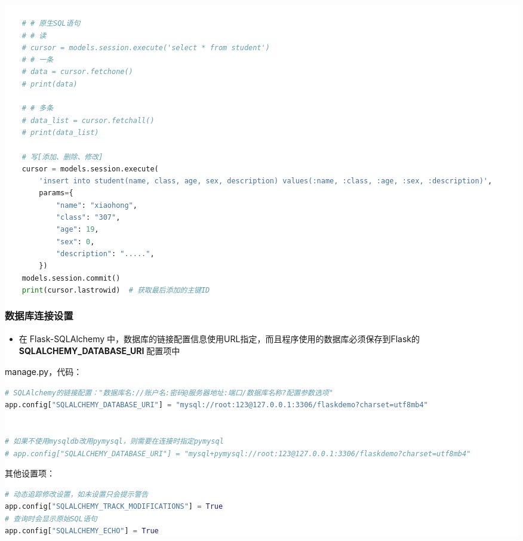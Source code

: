```python

    # # 原生SQL语句
    # # 读
    # cursor = models.session.execute('select * from student')
    # # 一条
    # data = cursor.fetchone()
    # print(data)

    # # 多条
    # data_list = cursor.fetchall()
    # print(data_list)

    # 写[添加、删除、修改]
    cursor = models.session.execute(
        'insert into student(name, class, age, sex, description) values(:name, :class, :age, :sex, :description)',
        params={
            "name": "xiaohong",
            "class": "307",
            "age": 19,
            "sex": 0,
            "description": ".....",
        })
    models.session.commit()
    print(cursor.lastrowid)  # 获取最后添加的主键ID

```



### 数据库连接设置

- 在 Flask-SQLAlchemy 中，数据库的链接配置信息使用URL指定，而且程序使用的数据库必须保存到Flask的 **SQLALCHEMY_DATABASE_URI** 配置项中

manage.py，代码：

```python
# SQLAlchemy的链接配置："数据库名://账户名:密码@服务器地址:端口/数据库名称?配置参数选项"
app.config["SQLALCHEMY_DATABASE_URI"] = "mysql://root:123@127.0.0.1:3306/flaskdemo?charset=utf8mb4"


# 如果不使用mysqldb改用pymysql，则需要在连接时指定pymysql
# app.config["SQLALCHEMY_DATABASE_URI"] = "mysql+pymysql://root:123@127.0.0.1:3306/flaskdemo?charset=utf8mb4"
```

其他设置项：

```python
# 动态追踪修改设置，如未设置只会提示警告
app.config["SQLALCHEMY_TRACK_MODIFICATIONS"] = True
# 查询时会显示原始SQL语句
app.config["SQLALCHEMY_ECHO"] = True

```
